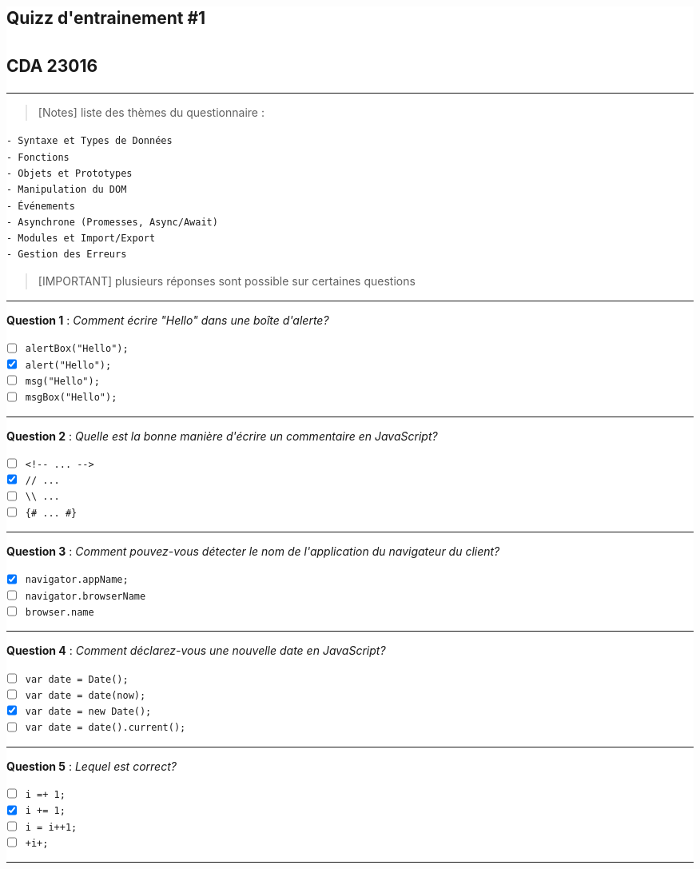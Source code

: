 ## **Quizz d'entrainement #1** 

## CDA 23016

---

> [Notes]
> liste des thèmes du questionnaire :

    - Syntaxe et Types de Données
    - Fonctions
    - Objets et Prototypes
    - Manipulation du DOM
    - Événements
    - Asynchrone (Promesses, Async/Await)
    - Modules et Import/Export
    - Gestion des Erreurs

> [IMPORTANT]
> plusieurs réponses sont possible sur certaines questions
---
**Question 1** : *Comment écrire "Hello" dans une boîte d'alerte?* 
- [ ] ```alertBox("Hello");```
- [X] ```alert("Hello");```
- [ ] ```msg("Hello");```
- [ ] ```msgBox("Hello");```
---

**Question 2** : *Quelle est la bonne manière d'écrire un commentaire en JavaScript?* 
- [ ] ``` <!-- ... --> ```
- [X] ``` // ... ```
- [ ] ``` \\ ... ```
- [ ] ``` {# ... #} ```

---

**Question 3** : *Comment pouvez-vous détecter le nom de l'application du navigateur du client?*  
- [X] ``` navigator.appName; ```
- [ ] ```navigator.browserName``` 
- [ ] ```browser.name``` 

---

**Question 4** : *Comment déclarez-vous une nouvelle date en JavaScript?* 
- [ ] ``` var date = Date(); ```
- [ ] ``` var date = date(now); ```
- [X] ``` var date = new Date(); ```
- [ ] ``` var date = date().current(); ```

---

**Question 5** : *Lequel est correct?*
- [ ] ``` i =+ 1; ```
- [X] ``` i += 1; ```
- [ ] ``` i = i++1; ```
- [ ] ``` +i+; ```

---